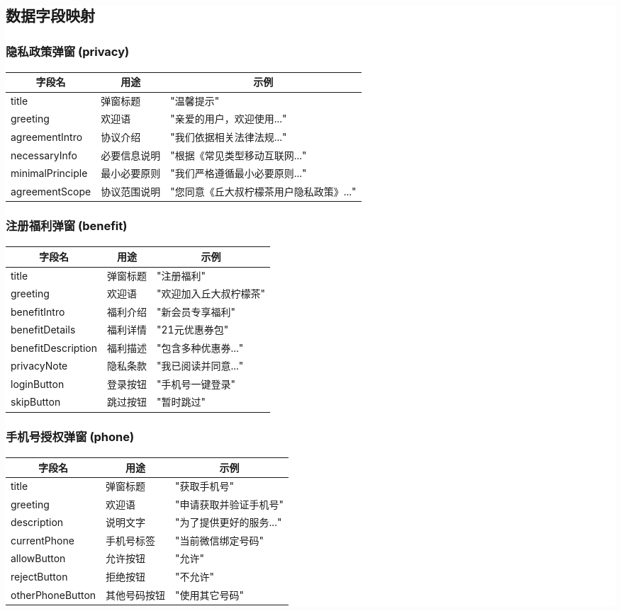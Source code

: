 ## 数据字段映射

### 隐私政策弹窗 (privacy)
| 字段名 | 用途 | 示例 |
|--------|------|------|
| title | 弹窗标题 | "温馨提示" |
| greeting | 欢迎语 | "亲爱的用户，欢迎使用..." |
| agreementIntro | 协议介绍 | "我们依据相关法律法规..." |
| necessaryInfo | 必要信息说明 | "根据《常见类型移动互联网..." |
| minimalPrinciple | 最小必要原则 | "我们严格遵循最小必要原则..." |
| agreementScope | 协议范围说明 | "您同意《丘大叔柠檬茶用户隐私政策》..." |

### 注册福利弹窗 (benefit)
| 字段名 | 用途 | 示例 |
|--------|------|------|
| title | 弹窗标题 | "注册福利" |
| greeting | 欢迎语 | "欢迎加入丘大叔柠檬茶" |
| benefitIntro | 福利介绍 | "新会员专享福利" |
| benefitDetails | 福利详情 | "21元优惠券包" |
| benefitDescription | 福利描述 | "包含多种优惠券..." |
| privacyNote | 隐私条款 | "我已阅读并同意..." |
| loginButton | 登录按钮 | "手机号一键登录" |
| skipButton | 跳过按钮 | "暂时跳过" |

### 手机号授权弹窗 (phone)
| 字段名 | 用途 | 示例 |
|--------|------|------|
| title | 弹窗标题 | "获取手机号" |
| greeting | 欢迎语 | "申请获取并验证手机号" |
| description | 说明文字 | "为了提供更好的服务..." |
| currentPhone | 手机号标签 | "当前微信绑定号码" |
| allowButton | 允许按钮 | "允许" |
| rejectButton | 拒绝按钮 | "不允许" |
| otherPhoneButton | 其他号码按钮 | "使用其它号码" |
